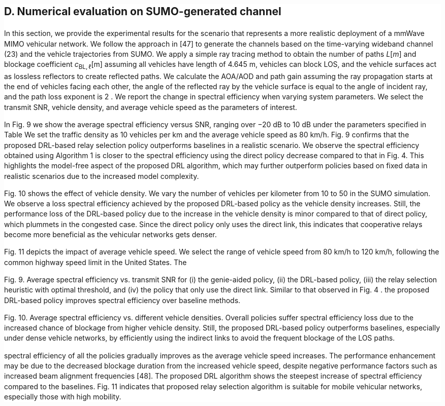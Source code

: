 ## D. Numerical evaluation on SUMO-generated channel

In this section, we provide the experimental results for the scenario that represents a more realistic deployment of a mmWave MIMO vehicular network. We follow the approach in [47] to generate the channels based on the time-varying wideband channel (23) and the vehicle trajectories from SUMO. We apply a simple ray tracing method to obtain the number of paths $L[m]$ and blockage coefficient $c_{\mathrm{BL}, \ell}[\mathrm{m}]$ assuming all vehicles have length of $4.645 \mathrm{~m}$, vehicles can block LOS, and the vehicle surfaces act as lossless reflectors to create reflected paths. We calculate the AOA/AOD and path gain assuming the ray propagation starts at the end of vehicles facing each other, the angle of the reflected ray by the vehicle surface is equal to the angle of incident ray, and the path loss exponent is 2 . We report the change in spectral efficiency when varying system parameters. We select the transmit SNR, vehicle density, and average vehicle speed as the parameters of interest.

In Fig. 9 we show the average spectral efficiency versus SNR, ranging over $-20 \mathrm{~dB}$ to $10 \mathrm{~dB}$ under the parameters specified in Table We set the traffic density as 10 vehicles per $\mathrm{km}$ and the average vehicle speed as $80 \mathrm{~km} / \mathrm{h}$. Fig. 9 confirms that the proposed DRL-based relay selection policy outperforms baselines in a realistic scenario. We observe the spectral efficiency obtained using Algorithm 1 is closer to the spectral efficiency using the direct policy decrease compared to that in Fig. 4. This highlights the model-free aspect of the proposed DRL algorithm, which may further outperform policies based on fixed data in realistic scenarios due to the increased model complexity.

Fig. 10 shows the effect of vehicle density. We vary the number of vehicles per kilometer from 10 to 50 in the SUMO simulation. We observe a loss spectral efficiency achieved by the proposed DRL-based policy as the vehicle density increases. Still, the performance loss of the DRL-based policy due to the increase in the vehicle density is minor compared to that of direct policy, which plummets in the congested case. Since the direct policy only uses the direct link, this indicates that cooperative relays become more beneficial as the vehicular networks gets denser.

Fig. 11 depicts the impact of average vehicle speed. We select the range of vehicle speed from $80 \mathrm{~km} / \mathrm{h}$ to $120 \mathrm{~km} / \mathrm{h}$, following the common highway speed limit in the United States. The



Fig. 9. Average spectral efficiency vs. transmit SNR for (i) the genie-aided policy, (ii) the DRL-based policy, (iii) the relay selection heuristic with optimal threshold, and (iv) the policy that only use the direct link. Similar to that observed in Fig. 4 . the proposed DRL-based policy improves spectral efficiency over baseline methods.



Fig. 10. Average spectral efficiency vs. different vehicle densities. Overall policies suffer spectral efficiency loss due to the increased chance of blockage from higher vehicle density. Still, the proposed DRL-based policy outperforms baselines, especially under dense vehicle networks, by efficiently using the indirect links to avoid the frequent blockage of the LOS paths.

spectral efficiency of all the policies gradually improves as the average vehicle speed increases. The performance enhancement may be due to the decreased blockage duration from the increased vehicle speed, despite negative performance factors such as increased beam alignment frequencies [48]. The proposed DRL algorithm shows the steepest increase of spectral efficiency compared to the baselines. Fig. 11 indicates that proposed relay selection algorithm is suitable for mobile vehicular networks, especially those with high mobility.


[^0]:    Dohyun Kim is with the Wireless Networking and Communications Group, the University of Texas at Austin, TX 787121687, USA (e-mail: dohyun.kim@utexas.edu). Miguel R. Castellanos and Robert W. Heath Jr. are with the Department of Electrical and Computer Engineering, North Carolina State University, 890 Oval Dr., Raleigh, NC 27606 USA (email: \{mrcastel, rwheathjr $\}$ ncsu.edu). This work was partially supported by the U.S. Army Research Labs under grant W911NF-19-1-0221 and by the National Science Foundation under grant No. NSF-EECS-2153698.